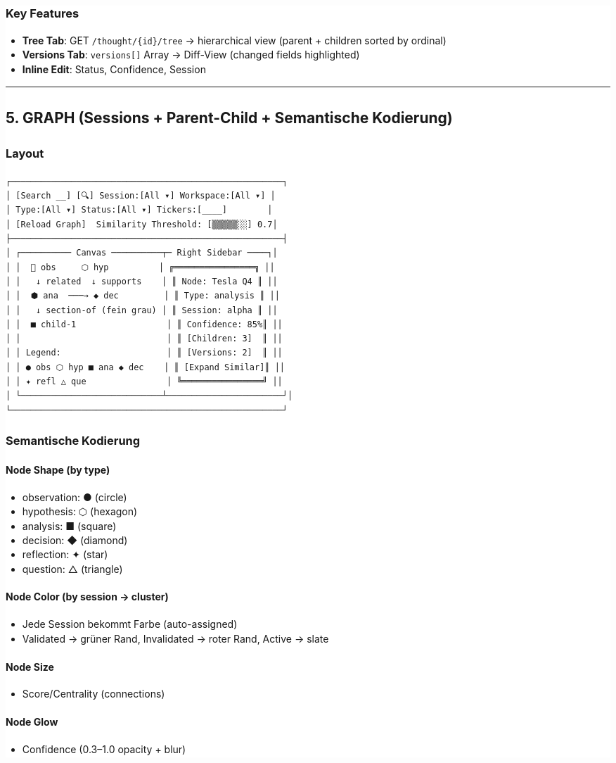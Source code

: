 ### Key Features
- **Tree Tab**: GET `/thought/{id}/tree` → hierarchical view (parent + children sorted by ordinal)
- **Versions Tab**: `versions[]` Array → Diff-View (changed fields highlighted)
- **Inline Edit**: Status, Confidence, Session

---

## 5. **GRAPH** (Sessions + Parent-Child + Semantische Kodierung)

### Layout
```
┌──────────────────────────────────────────────────────┐
│ [Search __] [🔍] Session:[All ▾] Workspace:[All ▾] │
│ Type:[All ▾] Status:[All ▾] Tickers:[____]        │
│ [Reload Graph]  Similarity Threshold: [▒▒▒▒▒░░] 0.7│
├──────────────────────────────────────────────────────┤
│ ┌────────── Canvas ──────────┬─ Right Sidebar ────┐│
│ │  🔵 obs     ⬡ hyp          │ ╔════════════════╗ ││
│ │   ↓ related  ↓ supports    │ ║ Node: Tesla Q4 ║ ││
│ │  ⬢ ana  ───→ ◆ dec         │ ║ Type: analysis ║ ││
│ │   ↓ section-of (fein grau) │ ║ Session: alpha ║ ││
│ │  ■ child-1                  │ ║ Confidence: 85%║ ││
│ │                             │ ║ [Children: 3]  ║ ││
│ │ Legend:                     │ ║ [Versions: 2]  ║ ││
│ │ ● obs ⬡ hyp ■ ana ◆ dec    │ ║ [Expand Similar]║ ││
│ │ ✦ refl △ que                │ ╚════════════════╝ ││
│ └────────────────────────────┴───────────────────────┘│
└──────────────────────────────────────────────────────┘
```

### Semantische Kodierung

#### Node Shape (by type)
- observation: ● (circle)
- hypothesis: ⬡ (hexagon)
- analysis: ■ (square)
- decision: ◆ (diamond)
- reflection: ✦ (star)
- question: △ (triangle)

#### Node Color (by session → cluster)
- Jede Session bekommt Farbe (auto-assigned)
- Validated → grüner Rand, Invalidated → roter Rand, Active → slate

#### Node Size
- Score/Centrality (connections)

#### Node Glow
- Confidence (0.3–1.0 opacity + blur)
